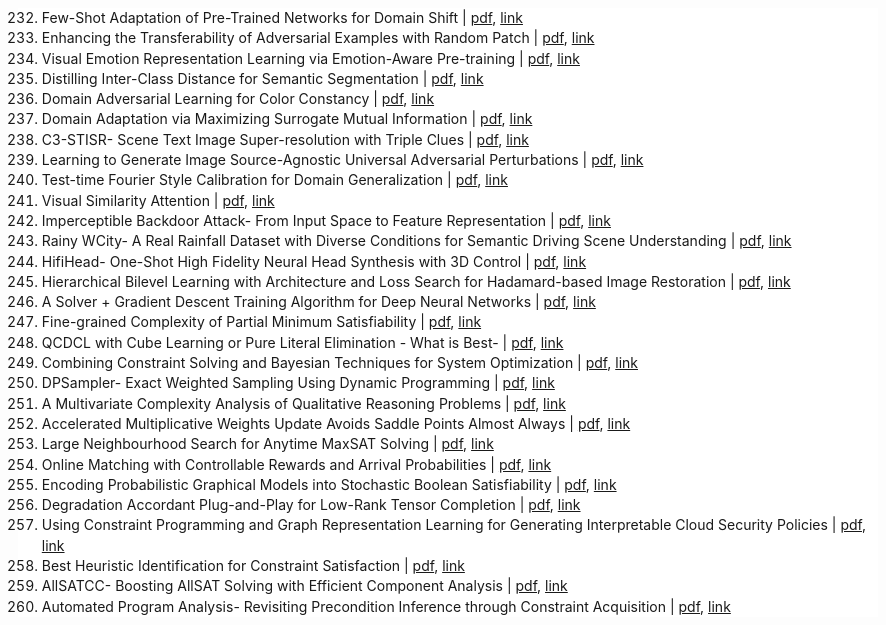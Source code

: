 232. Few-Shot Adaptation of Pre-Trained Networks for Domain Shift | [pdf](https://www.ijcai.org/proceedings/2022/0232.pdf), [link](https://www.ijcai.org/proceedings/2022/232)
233. Enhancing the Transferability of Adversarial Examples with Random Patch | [pdf](https://www.ijcai.org/proceedings/2022/0233.pdf), [link](https://www.ijcai.org/proceedings/2022/233)
234. Visual Emotion Representation Learning via Emotion-Aware Pre-training | [pdf](https://www.ijcai.org/proceedings/2022/0234.pdf), [link](https://www.ijcai.org/proceedings/2022/234)
235. Distilling Inter-Class Distance for Semantic Segmentation | [pdf](https://www.ijcai.org/proceedings/2022/0235.pdf), [link](https://www.ijcai.org/proceedings/2022/235)
236. Domain Adversarial Learning for Color Constancy | [pdf](https://www.ijcai.org/proceedings/2022/0236.pdf), [link](https://www.ijcai.org/proceedings/2022/236)
237. Domain Adaptation via Maximizing Surrogate Mutual Information | [pdf](https://www.ijcai.org/proceedings/2022/0237.pdf), [link](https://www.ijcai.org/proceedings/2022/237)
238. C3-STISR- Scene Text Image Super-resolution with Triple Clues | [pdf](https://www.ijcai.org/proceedings/2022/0238.pdf), [link](https://www.ijcai.org/proceedings/2022/238)
239. Learning to Generate Image Source-Agnostic Universal Adversarial Perturbations | [pdf](https://www.ijcai.org/proceedings/2022/0239.pdf), [link](https://www.ijcai.org/proceedings/2022/239)
240. Test-time Fourier Style Calibration for Domain Generalization | [pdf](https://www.ijcai.org/proceedings/2022/0240.pdf), [link](https://www.ijcai.org/proceedings/2022/240)
241. Visual Similarity Attention | [pdf](https://www.ijcai.org/proceedings/2022/0241.pdf), [link](https://www.ijcai.org/proceedings/2022/241)
242. Imperceptible Backdoor Attack- From Input Space to Feature Representation | [pdf](https://www.ijcai.org/proceedings/2022/0242.pdf), [link](https://www.ijcai.org/proceedings/2022/242)
243. Rainy WCity- A Real Rainfall Dataset with Diverse Conditions for Semantic Driving Scene Understanding | [pdf](https://www.ijcai.org/proceedings/2022/0243.pdf), [link](https://www.ijcai.org/proceedings/2022/243)
244. HifiHead- One-Shot High Fidelity Neural Head Synthesis with 3D Control | [pdf](https://www.ijcai.org/proceedings/2022/0244.pdf), [link](https://www.ijcai.org/proceedings/2022/244)
245. Hierarchical Bilevel Learning with Architecture and Loss Search for Hadamard-based Image Restoration | [pdf](https://www.ijcai.org/proceedings/2022/0245.pdf), [link](https://www.ijcai.org/proceedings/2022/245)
246. A Solver + Gradient Descent Training Algorithm for Deep Neural Networks | [pdf](https://www.ijcai.org/proceedings/2022/0246.pdf), [link](https://www.ijcai.org/proceedings/2022/246)
247. Fine-grained Complexity of Partial Minimum Satisfiability | [pdf](https://www.ijcai.org/proceedings/2022/0247.pdf), [link](https://www.ijcai.org/proceedings/2022/247)
248. QCDCL with Cube Learning or Pure Literal Elimination - What is Best- | [pdf](https://www.ijcai.org/proceedings/2022/0248.pdf), [link](https://www.ijcai.org/proceedings/2022/248)
249. Combining Constraint Solving and Bayesian Techniques for System Optimization | [pdf](https://www.ijcai.org/proceedings/2022/0249.pdf), [link](https://www.ijcai.org/proceedings/2022/249)
250. DPSampler- Exact Weighted Sampling Using Dynamic Programming | [pdf](https://www.ijcai.org/proceedings/2022/0250.pdf), [link](https://www.ijcai.org/proceedings/2022/250)
251. A Multivariate Complexity Analysis of Qualitative Reasoning Problems | [pdf](https://www.ijcai.org/proceedings/2022/0251.pdf), [link](https://www.ijcai.org/proceedings/2022/251)
252. Accelerated Multiplicative Weights Update Avoids Saddle Points Almost Always | [pdf](https://www.ijcai.org/proceedings/2022/0252.pdf), [link](https://www.ijcai.org/proceedings/2022/252)
253. Large Neighbourhood Search for Anytime MaxSAT Solving | [pdf](https://www.ijcai.org/proceedings/2022/0253.pdf), [link](https://www.ijcai.org/proceedings/2022/253)
254. Online Matching with Controllable Rewards and Arrival Probabilities | [pdf](https://www.ijcai.org/proceedings/2022/0254.pdf), [link](https://www.ijcai.org/proceedings/2022/254)
255. Encoding Probabilistic Graphical Models into Stochastic Boolean Satisfiability | [pdf](https://www.ijcai.org/proceedings/2022/0255.pdf), [link](https://www.ijcai.org/proceedings/2022/255)
256. Degradation Accordant Plug-and-Play for Low-Rank Tensor Completion | [pdf](https://www.ijcai.org/proceedings/2022/0256.pdf), [link](https://www.ijcai.org/proceedings/2022/256)
257. Using Constraint Programming and Graph Representation Learning for Generating Interpretable Cloud Security Policies | [pdf](https://www.ijcai.org/proceedings/2022/0257.pdf), [link](https://www.ijcai.org/proceedings/2022/257)
258. Best Heuristic Identification for Constraint Satisfaction | [pdf](https://www.ijcai.org/proceedings/2022/0258.pdf), [link](https://www.ijcai.org/proceedings/2022/258)
259. AllSATCC- Boosting AllSAT Solving with Efficient Component Analysis | [pdf](https://www.ijcai.org/proceedings/2022/0259.pdf), [link](https://www.ijcai.org/proceedings/2022/259)
260. Automated Program Analysis- Revisiting Precondition Inference through Constraint Acquisition | [pdf](https://www.ijcai.org/proceedings/2022/0260.pdf), [link](https://www.ijcai.org/proceedings/2022/260)